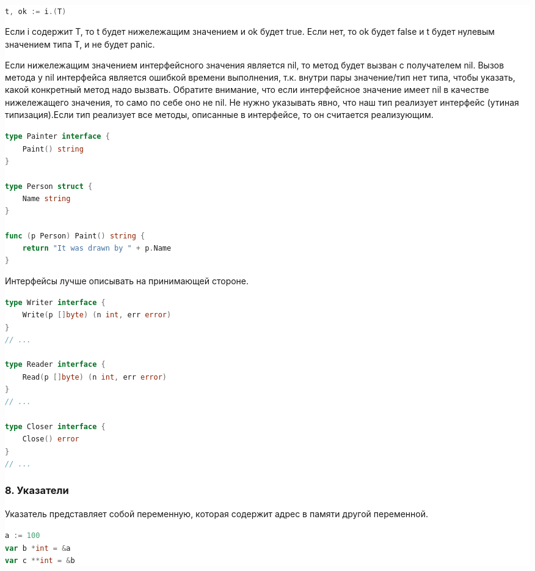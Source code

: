 ```go
t, ok := i.(T)
```
Если i содержит T, то t будет нижележащим значением и ok будет true.
Если нет, то ok будет false и t будет нулевым значением типа T, и не будет panic.

Если нижележащим значением интерфейсного значения является nil, то метод будет вызван с получателем nil.
Вызов метода у nil интерфейса является ошибкой времени выполнения, т.к. внутри пары значение/тип нет типа, чтобы указать, какой конкретный метод надо вызвать. 
Обратите внимание, что если интерфейсное значение имеет nil в качестве нижележащего значения, то само по себе оно не nil.
Не нужно указывать явно, что наш тип реализует интерфейс (утиная типизация).Если тип реализует все методы, описанные в интерфейсе, то он считается реализующим.

```go
type Painter interface {
    Paint() string
}

type Person struct {
    Name string
}

func (p Person) Paint() string {
    return "It was drawn by " + p.Name
}
```

Интерфейсы лучше описывать на принимающей стороне. 

```go
type Writer interface {
    Write(p []byte) (n int, err error)
}
// ...

type Reader interface {
    Read(p []byte) (n int, err error)
}
// ...

type Closer interface {
    Close() error
}
// ...
```

### 8. Указатели

Указатель представляет собой переменную, которая содержит адрес в памяти другой переменной.
```go
a := 100 
var b *int = &a
var c **int = &b
```
